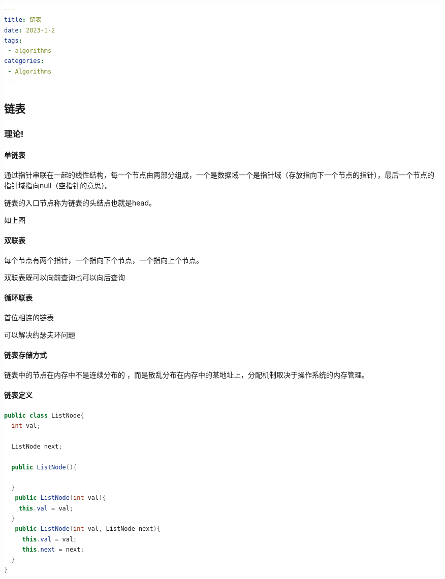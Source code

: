 ```yaml
---
title: 链表
date: 2023-1-2
tags:
 - algorithms
categories:
 - Algorithms
---
```

## 链表

### 理论!

#### 单链表

通过指针串联在一起的线性结构，每一个节点由两部分组成，一个是数据域一个是指针域（存放指向下一个节点的指针），最后一个节点的指针域指向null（空指针的意思）。

链表的入口节点称为链表的头结点也就是head。

如上图

#### 双联表

每个节点有两个指针，一个指向下个节点，一个指向上个节点。

双联表既可以向前查询也可以向后查询


#### 循环联表

首位相连的链表

可以解决约瑟夫环问题



#### 链表存储方式

链表中的节点在内存中不是连续分布的 ，而是散乱分布在内存中的某地址上，分配机制取决于操作系统的内存管理。
#### 链表定义

```java
public class ListNode{
  int val;
  
  ListNode next;
  
  public ListNode(){
    
  }
   public ListNode(int val){
    this.val = val;
  }
   public ListNode(int val, ListNode next){
     this.val = val;
     this.next = next;
  }
}
```
